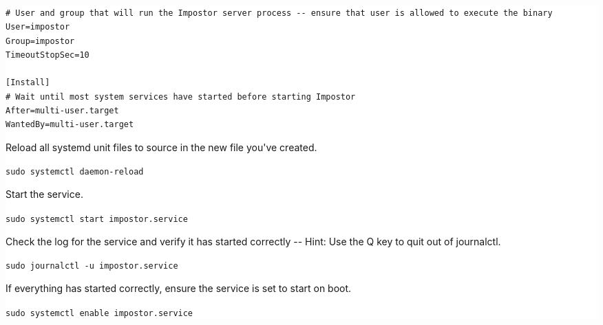```
# User and group that will run the Impostor server process -- ensure that user is allowed to execute the binary
User=impostor
Group=impostor
TimeoutStopSec=10

[Install]
# Wait until most system services have started before starting Impostor
After=multi-user.target
WantedBy=multi-user.target
```

Reload all systemd unit files to source in the new file you've created.

```
sudo systemctl daemon-reload
```

Start the service. 

```
sudo systemctl start impostor.service
```

Check the log for the service and verify it has started correctly -- Hint: Use the Q key to quit out of journalctl.

```
sudo journalctl -u impostor.service
```

If everything has started correctly, ensure the service is set to start on boot.

```
sudo systemctl enable impostor.service
```
